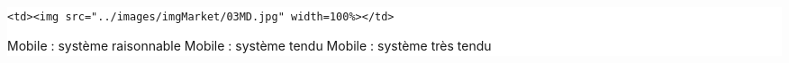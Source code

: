     <td><img src="../images/imgMarket/03MD.jpg" width=100%></td>
  </tr>
  </tr>
  <tr height="75px"/>
  <tr>
  <tr>
    <td align="center">Mobile : système raisonnable</td>
    <td align="center">Mobile : système tendu</td>
    <td align="center">Mobile : système très tendu</td>
  </tr>
  <tr>